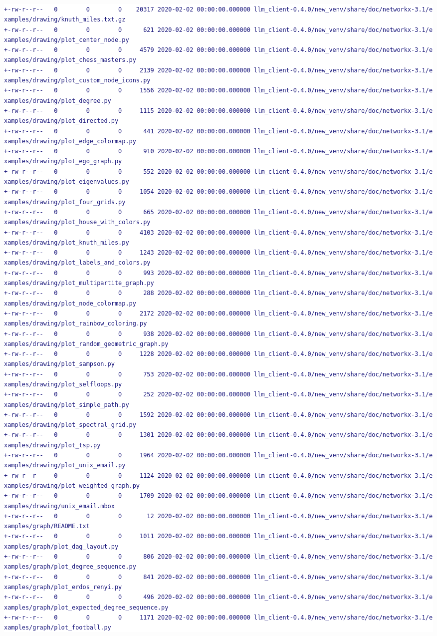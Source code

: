 ```diff
+-rw-r--r--   0        0        0    20317 2020-02-02 00:00:00.000000 llm_client-0.4.0/new_venv/share/doc/networkx-3.1/examples/drawing/knuth_miles.txt.gz
+-rw-r--r--   0        0        0      621 2020-02-02 00:00:00.000000 llm_client-0.4.0/new_venv/share/doc/networkx-3.1/examples/drawing/plot_center_node.py
+-rw-r--r--   0        0        0     4579 2020-02-02 00:00:00.000000 llm_client-0.4.0/new_venv/share/doc/networkx-3.1/examples/drawing/plot_chess_masters.py
+-rw-r--r--   0        0        0     2139 2020-02-02 00:00:00.000000 llm_client-0.4.0/new_venv/share/doc/networkx-3.1/examples/drawing/plot_custom_node_icons.py
+-rw-r--r--   0        0        0     1556 2020-02-02 00:00:00.000000 llm_client-0.4.0/new_venv/share/doc/networkx-3.1/examples/drawing/plot_degree.py
+-rw-r--r--   0        0        0     1115 2020-02-02 00:00:00.000000 llm_client-0.4.0/new_venv/share/doc/networkx-3.1/examples/drawing/plot_directed.py
+-rw-r--r--   0        0        0      441 2020-02-02 00:00:00.000000 llm_client-0.4.0/new_venv/share/doc/networkx-3.1/examples/drawing/plot_edge_colormap.py
+-rw-r--r--   0        0        0      910 2020-02-02 00:00:00.000000 llm_client-0.4.0/new_venv/share/doc/networkx-3.1/examples/drawing/plot_ego_graph.py
+-rw-r--r--   0        0        0      552 2020-02-02 00:00:00.000000 llm_client-0.4.0/new_venv/share/doc/networkx-3.1/examples/drawing/plot_eigenvalues.py
+-rw-r--r--   0        0        0     1054 2020-02-02 00:00:00.000000 llm_client-0.4.0/new_venv/share/doc/networkx-3.1/examples/drawing/plot_four_grids.py
+-rw-r--r--   0        0        0      665 2020-02-02 00:00:00.000000 llm_client-0.4.0/new_venv/share/doc/networkx-3.1/examples/drawing/plot_house_with_colors.py
+-rw-r--r--   0        0        0     4103 2020-02-02 00:00:00.000000 llm_client-0.4.0/new_venv/share/doc/networkx-3.1/examples/drawing/plot_knuth_miles.py
+-rw-r--r--   0        0        0     1243 2020-02-02 00:00:00.000000 llm_client-0.4.0/new_venv/share/doc/networkx-3.1/examples/drawing/plot_labels_and_colors.py
+-rw-r--r--   0        0        0      993 2020-02-02 00:00:00.000000 llm_client-0.4.0/new_venv/share/doc/networkx-3.1/examples/drawing/plot_multipartite_graph.py
+-rw-r--r--   0        0        0      288 2020-02-02 00:00:00.000000 llm_client-0.4.0/new_venv/share/doc/networkx-3.1/examples/drawing/plot_node_colormap.py
+-rw-r--r--   0        0        0     2172 2020-02-02 00:00:00.000000 llm_client-0.4.0/new_venv/share/doc/networkx-3.1/examples/drawing/plot_rainbow_coloring.py
+-rw-r--r--   0        0        0      938 2020-02-02 00:00:00.000000 llm_client-0.4.0/new_venv/share/doc/networkx-3.1/examples/drawing/plot_random_geometric_graph.py
+-rw-r--r--   0        0        0     1228 2020-02-02 00:00:00.000000 llm_client-0.4.0/new_venv/share/doc/networkx-3.1/examples/drawing/plot_sampson.py
+-rw-r--r--   0        0        0      753 2020-02-02 00:00:00.000000 llm_client-0.4.0/new_venv/share/doc/networkx-3.1/examples/drawing/plot_selfloops.py
+-rw-r--r--   0        0        0      252 2020-02-02 00:00:00.000000 llm_client-0.4.0/new_venv/share/doc/networkx-3.1/examples/drawing/plot_simple_path.py
+-rw-r--r--   0        0        0     1592 2020-02-02 00:00:00.000000 llm_client-0.4.0/new_venv/share/doc/networkx-3.1/examples/drawing/plot_spectral_grid.py
+-rw-r--r--   0        0        0     1301 2020-02-02 00:00:00.000000 llm_client-0.4.0/new_venv/share/doc/networkx-3.1/examples/drawing/plot_tsp.py
+-rw-r--r--   0        0        0     1964 2020-02-02 00:00:00.000000 llm_client-0.4.0/new_venv/share/doc/networkx-3.1/examples/drawing/plot_unix_email.py
+-rw-r--r--   0        0        0     1124 2020-02-02 00:00:00.000000 llm_client-0.4.0/new_venv/share/doc/networkx-3.1/examples/drawing/plot_weighted_graph.py
+-rw-r--r--   0        0        0     1709 2020-02-02 00:00:00.000000 llm_client-0.4.0/new_venv/share/doc/networkx-3.1/examples/drawing/unix_email.mbox
+-rw-r--r--   0        0        0       12 2020-02-02 00:00:00.000000 llm_client-0.4.0/new_venv/share/doc/networkx-3.1/examples/graph/README.txt
+-rw-r--r--   0        0        0     1011 2020-02-02 00:00:00.000000 llm_client-0.4.0/new_venv/share/doc/networkx-3.1/examples/graph/plot_dag_layout.py
+-rw-r--r--   0        0        0      806 2020-02-02 00:00:00.000000 llm_client-0.4.0/new_venv/share/doc/networkx-3.1/examples/graph/plot_degree_sequence.py
+-rw-r--r--   0        0        0      841 2020-02-02 00:00:00.000000 llm_client-0.4.0/new_venv/share/doc/networkx-3.1/examples/graph/plot_erdos_renyi.py
+-rw-r--r--   0        0        0      496 2020-02-02 00:00:00.000000 llm_client-0.4.0/new_venv/share/doc/networkx-3.1/examples/graph/plot_expected_degree_sequence.py
+-rw-r--r--   0        0        0     1171 2020-02-02 00:00:00.000000 llm_client-0.4.0/new_venv/share/doc/networkx-3.1/examples/graph/plot_football.py
```